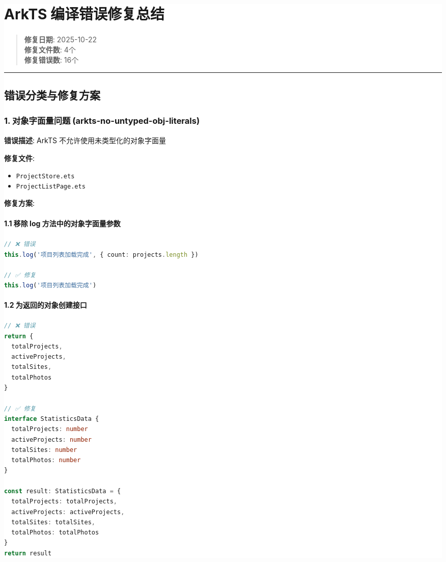 # ArkTS 编译错误修复总结

> **修复日期**: 2025-10-22  
> **修复文件数**: 4个  
> **修复错误数**: 16个

---

## 错误分类与修复方案

### 1. 对象字面量问题 (arkts-no-untyped-obj-literals)

**错误描述**: ArkTS 不允许使用未类型化的对象字面量

**修复文件**: 
- `ProjectStore.ets`
- `ProjectListPage.ets`

**修复方案**:

#### 1.1 移除 log 方法中的对象字面量参数
```typescript
// ❌ 错误
this.log('项目列表加载完成', { count: projects.length })

// ✅ 修复
this.log('项目列表加载完成')
```

#### 1.2 为返回的对象创建接口
```typescript
// ❌ 错误
return {
  totalProjects,
  activeProjects,
  totalSites,
  totalPhotos
}

// ✅ 修复
interface StatisticsData {
  totalProjects: number
  activeProjects: number
  totalSites: number
  totalPhotos: number
}

const result: StatisticsData = {
  totalProjects: totalProjects,
  activeProjects: activeProjects,
  totalSites: totalSites,
  totalPhotos: totalPhotos
}
return result
```
